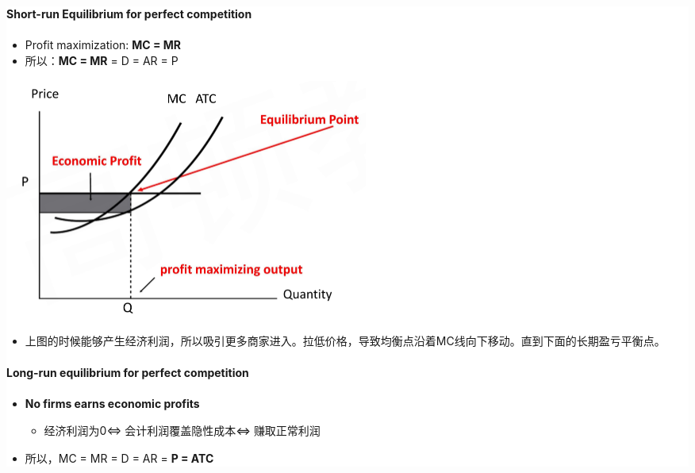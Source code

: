 #### Short-run Equilibrium for perfect competition

- Profit maximization: **MC = MR**
- 所以：**MC = MR** = D = AR = P

<img src="./assets/image-20230711203857263.png" alt="image-20230711203857263" style="zoom:50%;" />

- 上图的时候能够产生经济利润，所以吸引更多商家进入。拉低价格，导致均衡点沿着MC线向下移动。直到下面的长期盈亏平衡点。

#### Long-run equilibrium for perfect competition

- **No firms earns economic profits**
  - 经济利润为0$\iff$ 会计利润覆盖隐性成本$\iff$ 赚取正常利润

- 所以，MC = MR = D = AR = **P = ATC**
